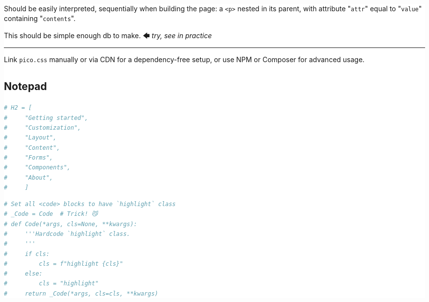 Should be easily interpreted, sequentially when building the page: a `<p>` nested in its parent, with attribute "`attr`" equal to "`value`" containing "`contents`".

This should be simple enough db to make. 🡄 *try, see in practice*


---

Link `pico.css` manually or via CDN for a dependency-free setup, or use NPM or Composer for advanced usage.





## Notepad


```python
# H2 = [
#     "Getting started",
#     "Customization",
#     "Layout",
#     "Content",
#     "Forms",
#     "Components",
#     "About",
#     ]
```



```python
# Set all <code> blocks to have `highlight` class
# _Code = Code  # Trick! 😼
# def Code(*args, cls=None, **kwargs):
#     '''Hardcode `highlight` class.
#     '''
#     if cls:
#         cls = f"highlight {cls}"
#     else:
#         cls = "highlight"
#     return _Code(*args, cls=cls, **kwargs)
```






















